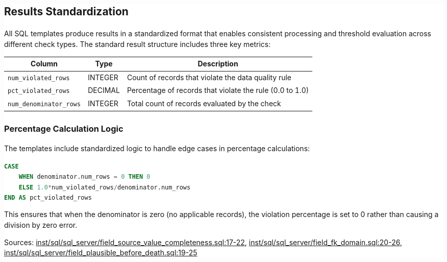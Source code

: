 ## Results Standardization

All SQL templates produce results in a standardized format that enables consistent processing and threshold evaluation across different check types. The standard result structure includes three key metrics:

| Column | Type | Description |
|--------|------|-------------|
| `num_violated_rows` | INTEGER | Count of records that violate the data quality rule |
| `pct_violated_rows` | DECIMAL | Percentage of records that violate the rule (0.0 to 1.0) |
| `num_denominator_rows` | INTEGER | Total count of records evaluated by the check |

### Percentage Calculation Logic

The templates include standardized logic to handle edge cases in percentage calculations:

```sql
CASE 
    WHEN denominator.num_rows = 0 THEN 0 
    ELSE 1.0*num_violated_rows/denominator.num_rows 
END AS pct_violated_rows
```

This ensures that when the denominator is zero (no applicable records), the violation percentage is set to 0 rather than causing a division by zero error.

Sources: [inst/sql/sql_server/field_source_value_completeness.sql:17-22](), [inst/sql/sql_server/field_fk_domain.sql:20-26](), [inst/sql/sql_server/field_plausible_before_death.sql:19-25]()